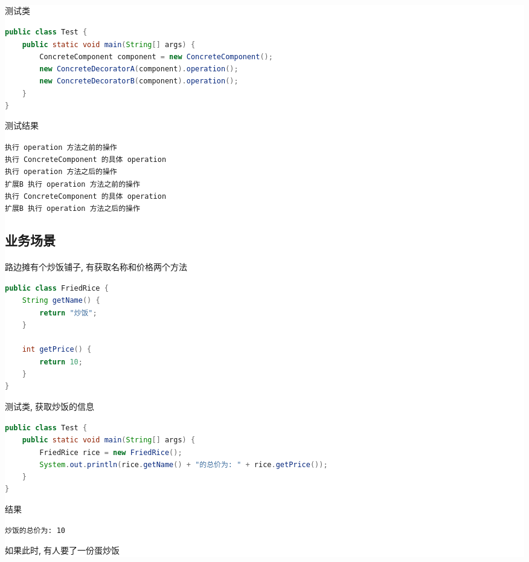 测试类

```java
public class Test {
    public static void main(String[] args) {
        ConcreteComponent component = new ConcreteComponent();
        new ConcreteDecoratorA(component).operation();
        new ConcreteDecoratorB(component).operation();
    }
}
```

测试结果

```
执行 operation 方法之前的操作
执行 ConcreteComponent 的具体 operation
执行 operation 方法之后的操作
扩展B 执行 operation 方法之前的操作
执行 ConcreteComponent 的具体 operation
扩展B 执行 operation 方法之后的操作
```

## 业务场景

路边摊有个炒饭铺子, 有获取名称和价格两个方法

```java
public class FriedRice {
    String getName() {
        return "炒饭";
    }

    int getPrice() {
        return 10;
    }
}
```

测试类, 获取炒饭的信息

```java
public class Test {
    public static void main(String[] args) {
        FriedRice rice = new FriedRice();
        System.out.println(rice.getName() + "的总价为: " + rice.getPrice());
    }
}
```

结果

```
炒饭的总价为: 10
```

如果此时, 有人要了一份蛋炒饭
